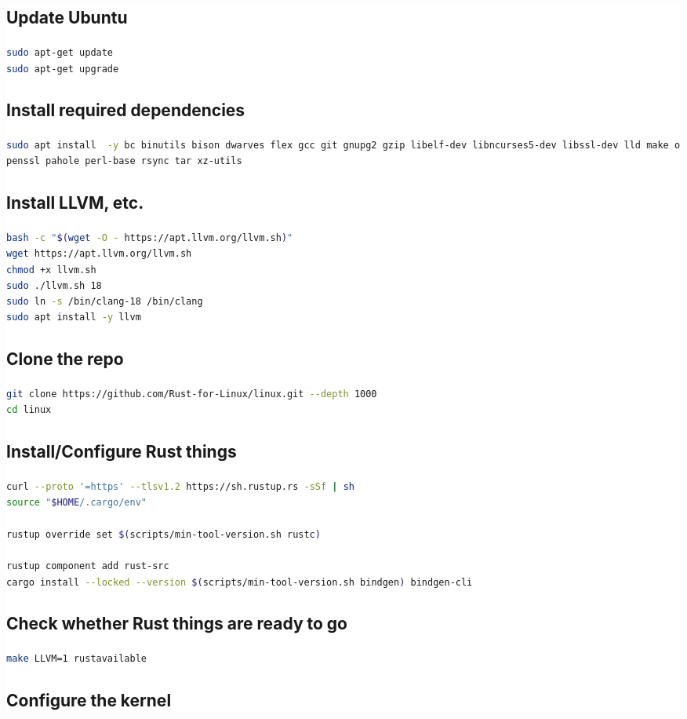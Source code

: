 ## Update Ubuntu 

```bash
sudo apt-get update
sudo apt-get upgrade
```

## Install required dependencies

```bash
sudo apt install  -y bc binutils bison dwarves flex gcc git gnupg2 gzip libelf-dev libncurses5-dev libssl-dev lld make openssl pahole perl-base rsync tar xz-utils
```

## Install LLVM, etc.

```bash
bash -c "$(wget -O - https://apt.llvm.org/llvm.sh)"
wget https://apt.llvm.org/llvm.sh
chmod +x llvm.sh
sudo ./llvm.sh 18
sudo ln -s /bin/clang-18 /bin/clang
sudo apt install -y llvm
```

## Clone the repo

```bash
git clone https://github.com/Rust-for-Linux/linux.git --depth 1000
cd linux
```

## Install/Configure Rust things

```bash
curl --proto '=https' --tlsv1.2 https://sh.rustup.rs -sSf | sh
source "$HOME/.cargo/env"

rustup override set $(scripts/min-tool-version.sh rustc)

rustup component add rust-src
cargo install --locked --version $(scripts/min-tool-version.sh bindgen) bindgen-cli
```

## Check whether Rust things are ready to go

```bash
make LLVM=1 rustavailable
```

## Configure the kernel
